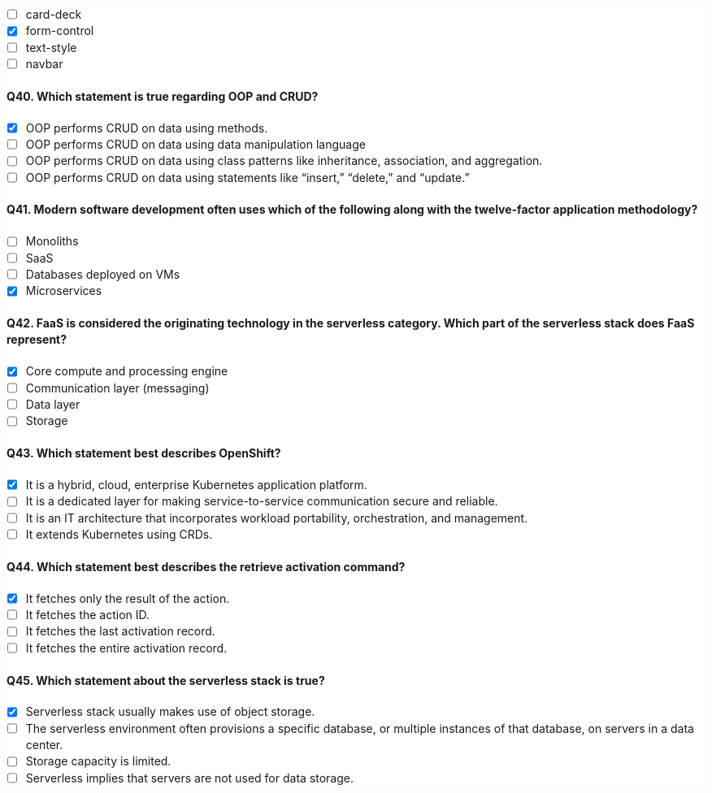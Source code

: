 - [ ] card-deck
- [x] form-control
- [ ] text-style
- [ ] navbar

#### Q40. Which statement is true regarding OOP and CRUD?

- [x] OOP performs CRUD on data using methods.
- [ ] OOP performs CRUD on data using data manipulation language
- [ ] OOP performs CRUD on data using class patterns like inheritance, association, and aggregation.
- [ ] OOP performs CRUD on data using statements like “insert,” “delete,” and “update.”

#### Q41. Modern software development often uses which of the following along with the twelve-factor application methodology?

- [ ] Monoliths
- [ ] SaaS
- [ ] Databases deployed on VMs
- [x] Microservices

#### Q42. FaaS is considered the originating technology in the serverless category. Which part of the serverless stack does FaaS represent?

- [x] Core compute and processing engine
- [ ] Communication layer (messaging)
- [ ] Data layer
- [ ] Storage

#### Q43. Which statement best describes OpenShift?

- [x] It is a hybrid, cloud, enterprise Kubernetes application platform.
- [ ] It is a dedicated layer for making service-to-service communication secure and reliable.
- [ ] It is an IT architecture that incorporates workload portability, orchestration, and management.
- [ ] It extends Kubernetes using CRDs.

#### Q44. Which statement best describes the retrieve activation command?

- [x] It fetches only the result of the action.
- [ ] It fetches the action ID.
- [ ] It fetches the last activation record.
- [ ] It fetches the entire activation record.

#### Q45. Which statement about the serverless stack is true?

- [x] Serverless stack usually makes use of object storage. 
- [ ] The serverless environment often provisions a specific database, or multiple instances of that database, on servers in a data center.
- [ ] Storage capacity is limited.
- [ ] Serverless implies that servers are not used for data storage.
